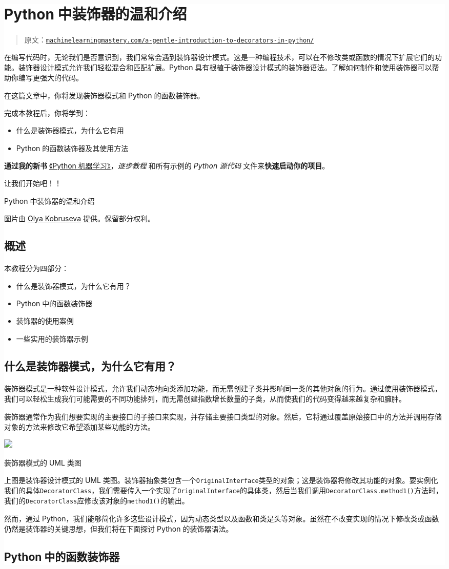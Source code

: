 # Python 中装饰器的温和介绍

> 原文：[`machinelearningmastery.com/a-gentle-introduction-to-decorators-in-python/`](https://machinelearningmastery.com/a-gentle-introduction-to-decorators-in-python/)

在编写代码时，无论我们是否意识到，我们常常会遇到装饰器设计模式。这是一种编程技术，可以在不修改类或函数的情况下扩展它们的功能。装饰器设计模式允许我们轻松混合和匹配扩展。Python 具有根植于装饰器设计模式的装饰器语法。了解如何制作和使用装饰器可以帮助你编写更强大的代码。

在这篇文章中，你将发现装饰器模式和 Python 的函数装饰器。

完成本教程后，你将学到：

+   什么是装饰器模式，为什么它有用

+   Python 的函数装饰器及其使用方法

**通过我的新书** [《Python 机器学习》](https://machinelearningmastery.com/python-for-machine-learning/)，*逐步教程* 和所有示例的 *Python 源代码* 文件来**快速启动你的项目**。

让我们开始吧！！[](../Images/a67e1d8293610400f6d7b5fd8ea10829.png)

Python 中装饰器的温和介绍

图片由 [Olya Kobruseva](https://www.pexels.com/photo/a-book-beside-a-cup-of-coffee-6560995/) 提供。保留部分权利。

## 概述

本教程分为四部分：

+   什么是装饰器模式，为什么它有用？

+   Python 中的函数装饰器

+   装饰器的使用案例

+   一些实用的装饰器示例

## 什么是装饰器模式，为什么它有用？

装饰器模式是一种软件设计模式，允许我们动态地向类添加功能，而无需创建子类并影响同一类的其他对象的行为。通过使用装饰器模式，我们可以轻松生成我们可能需要的不同功能排列，而无需创建指数增长数量的子类，从而使我们的代码变得越来越复杂和臃肿。

装饰器通常作为我们想要实现的主要接口的子接口来实现，并存储主要接口类型的对象。然后，它将通过覆盖原始接口中的方法并调用存储对象的方法来修改它希望添加某些功能的方法。

![](https://machinelearningmastery.com/wp-content/uploads/2022/03/Decorator-UML-Class-Diagram.png)

装饰器模式的 UML 类图

上图是装饰器设计模式的 UML 类图。装饰器抽象类包含一个`OriginalInterface`类型的对象；这是装饰器将修改其功能的对象。要实例化我们的具体`DecoratorClass`，我们需要传入一个实现了`OriginalInterface`的具体类，然后当我们调用`DecoratorClass.method1()`方法时，我们的`DecoratorClass`应修改该对象的`method1()`的输出。

然而，通过 Python，我们能够简化许多这些设计模式，因为动态类型以及函数和类是头等对象。虽然在不改变实现的情况下修改类或函数仍然是装饰器的关键思想，但我们将在下面探讨 Python 的装饰器语法。

## Python 中的函数装饰器
